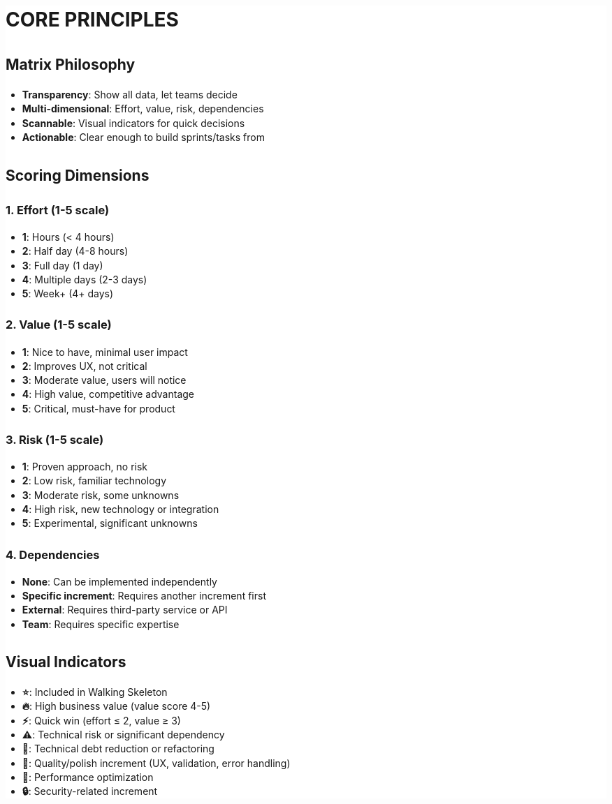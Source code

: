 # CORE PRINCIPLES

## Matrix Philosophy
- **Transparency**: Show all data, let teams decide
- **Multi-dimensional**: Effort, value, risk, dependencies
- **Scannable**: Visual indicators for quick decisions
- **Actionable**: Clear enough to build sprints/tasks from

## Scoring Dimensions

### 1. Effort (1-5 scale)
- **1**: Hours (< 4 hours)
- **2**: Half day (4-8 hours)
- **3**: Full day (1 day)
- **4**: Multiple days (2-3 days)
- **5**: Week+ (4+ days)

### 2. Value (1-5 scale)
- **1**: Nice to have, minimal user impact
- **2**: Improves UX, not critical
- **3**: Moderate value, users will notice
- **4**: High value, competitive advantage
- **5**: Critical, must-have for product

### 3. Risk (1-5 scale)
- **1**: Proven approach, no risk
- **2**: Low risk, familiar technology
- **3**: Moderate risk, some unknowns
- **4**: High risk, new technology or integration
- **5**: Experimental, significant unknowns

### 4. Dependencies
- **None**: Can be implemented independently
- **Specific increment**: Requires another increment first
- **External**: Requires third-party service or API
- **Team**: Requires specific expertise

## Visual Indicators

- **⭐**: Included in Walking Skeleton
- **🔥**: High business value (value score 4-5)
- **⚡**: Quick win (effort ≤ 2, value ≥ 3)
- **⚠️**: Technical risk or significant dependency
- **🔧**: Technical debt reduction or refactoring
- **💎**: Quality/polish increment (UX, validation, error handling)
- **🚀**: Performance optimization
- **🔒**: Security-related increment
